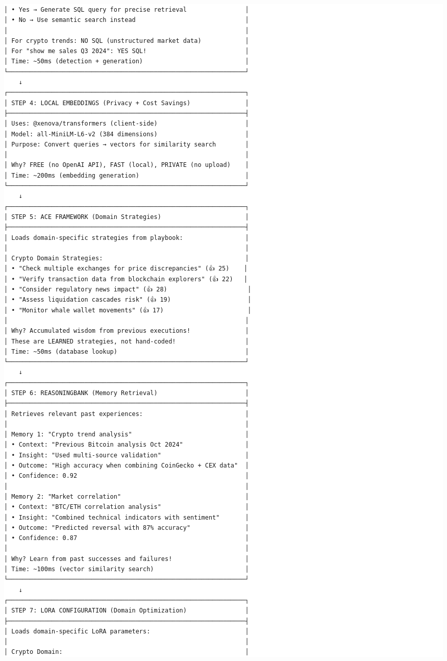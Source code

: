 ```
│ • Yes → Generate SQL query for precise retrieval                │
│ • No → Use semantic search instead                              │
│                                                                 │
│ For crypto trends: NO SQL (unstructured market data)            │
│ For "show me sales Q3 2024": YES SQL!                           │
│ Time: ~50ms (detection + generation)                            │
└─────────────────────────────────────────────────────────────────┘
    ↓
┌─────────────────────────────────────────────────────────────────┐
│ STEP 4: LOCAL EMBEDDINGS (Privacy + Cost Savings)               │
├─────────────────────────────────────────────────────────────────┤
│ Uses: @xenova/transformers (client-side)                        │
│ Model: all-MiniLM-L6-v2 (384 dimensions)                        │
│ Purpose: Convert queries → vectors for similarity search        │
│                                                                 │
│ Why? FREE (no OpenAI API), FAST (local), PRIVATE (no upload)    │
│ Time: ~200ms (embedding generation)                             │
└─────────────────────────────────────────────────────────────────┘
    ↓
┌─────────────────────────────────────────────────────────────────┐
│ STEP 5: ACE FRAMEWORK (Domain Strategies)                       │
├─────────────────────────────────────────────────────────────────┤
│ Loads domain-specific strategies from playbook:                 │
│                                                                 │
│ Crypto Domain Strategies:                                       │
│ • "Check multiple exchanges for price discrepancies" (👍 25)    │
│ • "Verify transaction data from blockchain explorers" (👍 22)   │
│ • "Consider regulatory news impact" (👍 28)                      │
│ • "Assess liquidation cascades risk" (👍 19)                     │
│ • "Monitor whale wallet movements" (👍 17)                       │
│                                                                 │
│ Why? Accumulated wisdom from previous executions!               │
│ These are LEARNED strategies, not hand-coded!                   │
│ Time: ~50ms (database lookup)                                   │
└─────────────────────────────────────────────────────────────────┘
    ↓
┌─────────────────────────────────────────────────────────────────┐
│ STEP 6: REASONINGBANK (Memory Retrieval)                        │
├─────────────────────────────────────────────────────────────────┤
│ Retrieves relevant past experiences:                            │
│                                                                 │
│ Memory 1: "Crypto trend analysis"                               │
│ • Context: "Previous Bitcoin analysis Oct 2024"                 │
│ • Insight: "Used multi-source validation"                       │
│ • Outcome: "High accuracy when combining CoinGecko + CEX data"  │
│ • Confidence: 0.92                                              │
│                                                                 │
│ Memory 2: "Market correlation"                                  │
│ • Context: "BTC/ETH correlation analysis"                       │
│ • Insight: "Combined technical indicators with sentiment"       │
│ • Outcome: "Predicted reversal with 87% accuracy"               │
│ • Confidence: 0.87                                              │
│                                                                 │
│ Why? Learn from past successes and failures!                    │
│ Time: ~100ms (vector similarity search)                         │
└─────────────────────────────────────────────────────────────────┘
    ↓
┌─────────────────────────────────────────────────────────────────┐
│ STEP 7: LORA CONFIGURATION (Domain Optimization)                │
├─────────────────────────────────────────────────────────────────┤
│ Loads domain-specific LoRA parameters:                          │
│                                                                 │
│ Crypto Domain:                                                  │
```